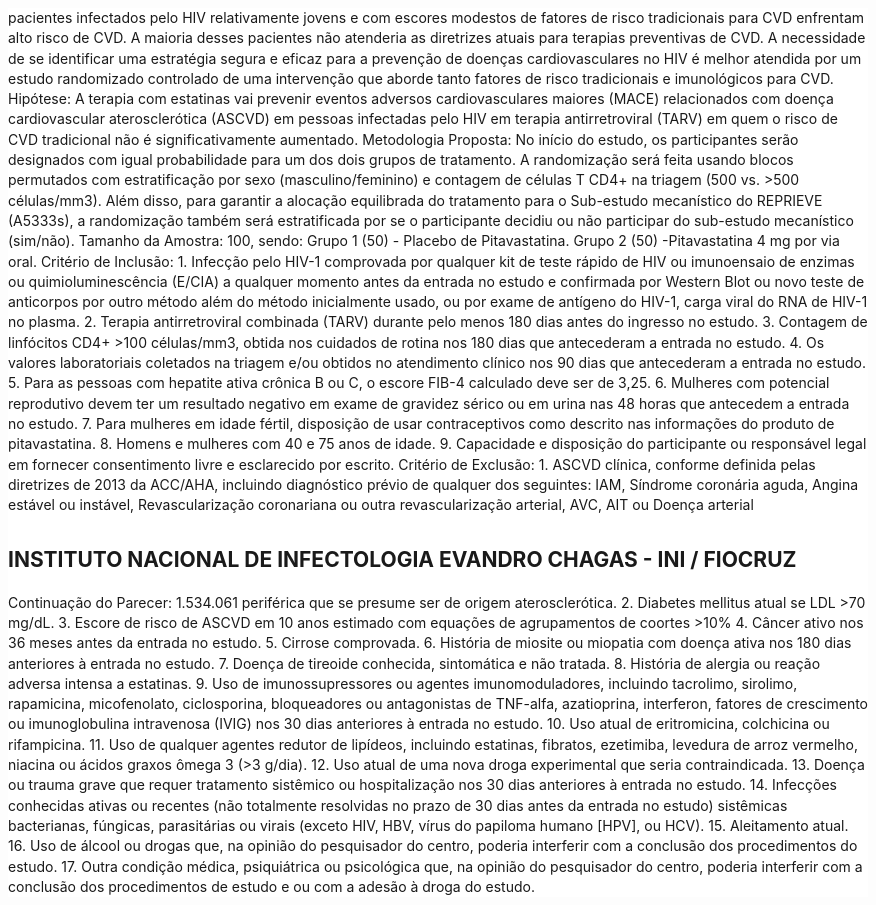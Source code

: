 pacientes infectados pelo HIV relativamente jovens e com escores modestos de fatores de risco tradicionais para CVD enfrentam alto risco de CVD. A maioria desses pacientes não atenderia as diretrizes atuais para terapias preventivas de CVD. A necessidade de se identificar uma estratégia segura e eficaz para a prevenção de doenças cardiovasculares no HIV é melhor atendida por um estudo randomizado controlado de uma intervenção que aborde tanto fatores de risco tradicionais e imunológicos para CVD. Hipótese: A terapia com estatinas vai prevenir eventos adversos cardiovasculares maiores (MACE) relacionados com doença cardiovascular aterosclerótica (ASCVD) em pessoas infectadas pelo HIV em terapia antirretroviral (TARV) em quem o risco de CVD tradicional não é significativamente aumentado. Metodologia Proposta: No início do estudo, os participantes serão designados com igual probabilidade para um dos dois grupos de tratamento.  A  randomização  será  feita  usando  blocos  permutados  com  estratificação  por  sexo (masculino/feminino) e contagem de células T CD4+ na triagem (500 vs. &gt;500 células/mm3). Além disso, para garantir a alocação equilibrada do tratamento para o Sub-estudo mecanístico do REPRIEVE (A5333s), a randomização também será estratificada por se o participante decidiu ou não participar do sub-estudo mecanístico (sim/não). Tamanho da Amostra: 100, sendo: Grupo 1 (50) - Placebo de Pitavastatina.  Grupo 2 (50) -Pitavastatina 4 mg por via oral. Critério de Inclusão: 1. Infecção pelo HIV-1 comprovada por qualquer kit de teste rápido de HIV ou imunoensaio de enzimas ou quimioluminescência (E/CIA) a qualquer momento antes da entrada no estudo e confirmada por Western Blot ou novo teste de anticorpos por outro método além do método inicialmente usado, ou por exame de antígeno do HIV-1, carga viral do RNA de HIV-1 no plasma. 2. Terapia antirretroviral combinada (TARV) durante pelo menos 180 dias antes do ingresso no estudo. 3. Contagem de linfócitos CD4+ &gt;100 células/mm3, obtida nos cuidados de rotina nos 180 dias que antecederam a entrada no estudo. 4. Os valores laboratoriais coletados na triagem e/ou obtidos no atendimento clínico nos 90 dias que antecederam a entrada no estudo. 5. Para as pessoas com hepatite ativa crônica B ou C, o escore FIB-4 calculado deve ser de 3,25. 6. Mulheres com potencial reprodutivo devem ter um resultado negativo em exame de gravidez sérico ou em urina nas 48 horas que antecedem a entrada no estudo. 7. Para mulheres em idade fértil, disposição de usar contraceptivos como descrito nas informações do produto de pitavastatina. 8. Homens e mulheres com 40 e 75 anos de idade. 9. Capacidade e disposição do participante ou responsável legal em fornecer consentimento livre e esclarecido por escrito. Critério de Exclusão: 1. ASCVD clínica, conforme definida pelas diretrizes de 2013 da ACC/AHA, incluindo diagnóstico prévio de qualquer dos seguintes: IAM, Síndrome coronária aguda, Angina estável ou instável, Revascularização coronariana ou outra revascularização arterial, AVC, AIT ou Doença arterial
## INSTITUTO NACIONAL DE INFECTOLOGIA EVANDRO CHAGAS - INI / FIOCRUZ

Continuação do Parecer: 1.534.061
periférica que se presume ser de origem aterosclerótica. 2. Diabetes mellitus atual se LDL &gt;70 mg/dL. 3. Escore de risco de ASCVD em 10 anos estimado com equações de agrupamentos de coortes &gt;10% 4. Câncer ativo nos 36 meses antes da entrada no estudo. 5. Cirrose comprovada. 6. História de miosite ou miopatia com doença ativa nos 180 dias anteriores à entrada no estudo. 7. Doença de tireoide conhecida, sintomática e não tratada. 8. História de alergia ou reação adversa intensa a estatinas. 9. Uso de imunossupressores ou agentes imunomoduladores, incluindo tacrolimo, sirolimo, rapamicina, micofenolato, ciclosporina, bloqueadores ou antagonistas de TNF-alfa, azatioprina, interferon, fatores de crescimento ou imunoglobulina intravenosa (IVIG) nos 30 dias anteriores à entrada no estudo. 10. Uso atual de eritromicina, colchicina ou rifampicina. 11. Uso de qualquer agentes redutor de lipídeos, incluindo estatinas, fibratos, ezetimiba, levedura de arroz vermelho, niacina ou ácidos graxos ômega 3 (&gt;3 g/dia). 12. Uso atual de uma nova droga experimental que seria contraindicada. 13. Doença ou trauma grave que requer tratamento sistêmico ou hospitalização nos 30 dias anteriores à entrada no estudo. 14. Infecções conhecidas ativas ou recentes (não totalmente resolvidas no prazo de 30 dias antes da entrada no estudo) sistêmicas bacterianas, fúngicas, parasitárias ou virais (exceto HIV, HBV, vírus do papiloma humano [HPV], ou HCV). 15. Aleitamento atual. 16. Uso de álcool ou drogas que, na opinião do pesquisador do centro, poderia interferir com a conclusão dos procedimentos do estudo. 17. Outra condição médica, psiquiátrica ou psicológica que, na opinião do pesquisador do centro, poderia interferir com a conclusão dos procedimentos de estudo e ou com a adesão à droga do estudo.
